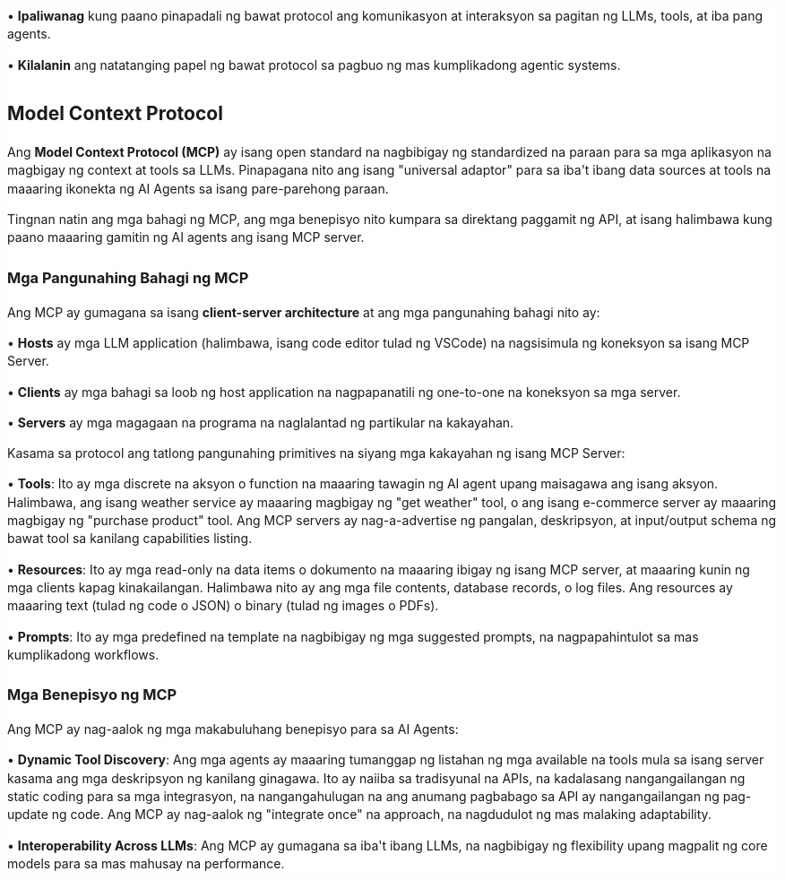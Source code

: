 • **Ipaliwanag** kung paano pinapadali ng bawat protocol ang komunikasyon at interaksyon sa pagitan ng LLMs, tools, at iba pang agents.

• **Kilalanin** ang natatanging papel ng bawat protocol sa pagbuo ng mas kumplikadong agentic systems.

## Model Context Protocol

Ang **Model Context Protocol (MCP)** ay isang open standard na nagbibigay ng standardized na paraan para sa mga aplikasyon na magbigay ng context at tools sa LLMs. Pinapagana nito ang isang "universal adaptor" para sa iba't ibang data sources at tools na maaaring ikonekta ng AI Agents sa isang pare-parehong paraan.

Tingnan natin ang mga bahagi ng MCP, ang mga benepisyo nito kumpara sa direktang paggamit ng API, at isang halimbawa kung paano maaaring gamitin ng AI agents ang isang MCP server.

### Mga Pangunahing Bahagi ng MCP

Ang MCP ay gumagana sa isang **client-server architecture** at ang mga pangunahing bahagi nito ay:

• **Hosts** ay mga LLM application (halimbawa, isang code editor tulad ng VSCode) na nagsisimula ng koneksyon sa isang MCP Server.

• **Clients** ay mga bahagi sa loob ng host application na nagpapanatili ng one-to-one na koneksyon sa mga server.

• **Servers** ay mga magagaan na programa na naglalantad ng partikular na kakayahan.

Kasama sa protocol ang tatlong pangunahing primitives na siyang mga kakayahan ng isang MCP Server:

• **Tools**: Ito ay mga discrete na aksyon o function na maaaring tawagin ng AI agent upang maisagawa ang isang aksyon. Halimbawa, ang isang weather service ay maaaring magbigay ng "get weather" tool, o ang isang e-commerce server ay maaaring magbigay ng "purchase product" tool. Ang MCP servers ay nag-a-advertise ng pangalan, deskripsyon, at input/output schema ng bawat tool sa kanilang capabilities listing.

• **Resources**: Ito ay mga read-only na data items o dokumento na maaaring ibigay ng isang MCP server, at maaaring kunin ng mga clients kapag kinakailangan. Halimbawa nito ay ang mga file contents, database records, o log files. Ang resources ay maaaring text (tulad ng code o JSON) o binary (tulad ng images o PDFs).

• **Prompts**: Ito ay mga predefined na template na nagbibigay ng mga suggested prompts, na nagpapahintulot sa mas kumplikadong workflows.

### Mga Benepisyo ng MCP

Ang MCP ay nag-aalok ng mga makabuluhang benepisyo para sa AI Agents:

• **Dynamic Tool Discovery**: Ang mga agents ay maaaring tumanggap ng listahan ng mga available na tools mula sa isang server kasama ang mga deskripsyon ng kanilang ginagawa. Ito ay naiiba sa tradisyunal na APIs, na kadalasang nangangailangan ng static coding para sa mga integrasyon, na nangangahulugan na ang anumang pagbabago sa API ay nangangailangan ng pag-update ng code. Ang MCP ay nag-aalok ng "integrate once" na approach, na nagdudulot ng mas malaking adaptability.

• **Interoperability Across LLMs**: Ang MCP ay gumagana sa iba't ibang LLMs, na nagbibigay ng flexibility upang magpalit ng core models para sa mas mahusay na performance.
